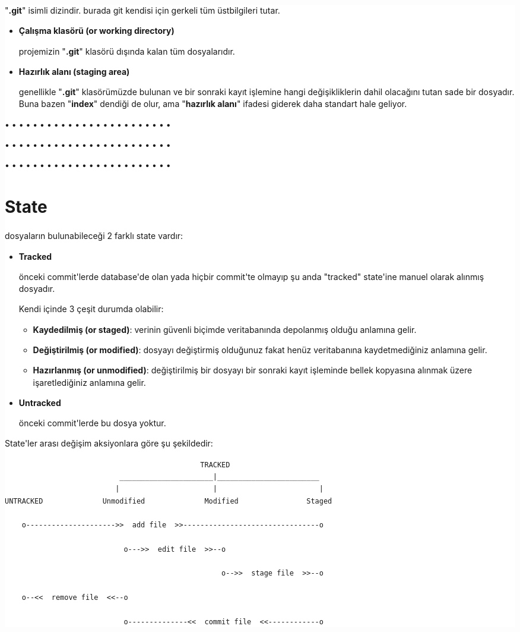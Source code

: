   "__.git__" isimli dizindir. burada git kendisi için gerkeli tüm üstbilgileri tutar.

- __Çalışma klasörü (or working directory)__

  projemizin "__.git__" klasörü dışında kalan tüm dosyalarıdır.

- __Hazırlık alanı (staging area)__

  genellikle "__.git__" klasörümüzde bulunan ve bir sonraki kayıt işlemine hangi değişikliklerin dahil olacağını tutan sade bir dosyadır. Buna bazen "__index__" dendiği de olur, ama "__hazırlık alanı__" ifadesi giderek daha standart hale geliyor.

• • • • • • • • • • • • • • • • • • • • • • • •

• • • • • • • • • • • • • • • • • • • • • • • •

• • • • • • • • • • • • • • • • • • • • • • • •

# State

dosyaların bulunabileceği 2 farklı state vardır:

- __Tracked__

  önceki commit'lerde database'de olan yada hiçbir commit'te olmayıp şu anda "tracked" state'ine manuel olarak alınmış dosyadır.

  Kendi içinde 3 çeşit durumda olabilir:

  - __Kaydedilmiş (or staged)__: verinin güvenli biçimde veritabanında depolanmış olduğu anlamına gelir.

  - __Değiştirilmiş (or modified)__: dosyayı değiştirmiş olduğunuz fakat henüz veritabanına kaydetmediğiniz anlamına gelir.

  - __Hazırlanmış (or unmodified)__: değiştirilmiş bir dosyayı bir sonraki kayıt işleminde bellek kopyasına alınmak üzere işaretlediğiniz anlamına gelir.

- __Untracked__

  önceki commit'lerde bu dosya yoktur.

State'ler arası değişim aksiyonlara göre şu şekildedir:

```
                                              TRACKED
                           ______________________|________________________
                          |                      |                        |
UNTRACKED              Unmodified              Modified                Staged

    o--------------------->>  add file  >>--------------------------------o

                            o--->>  edit file  >>--o

                                                   o-->>  stage file  >>--o

    o--<<  remove file  <<--o

                            o--------------<<  commit file  <<------------o
```
